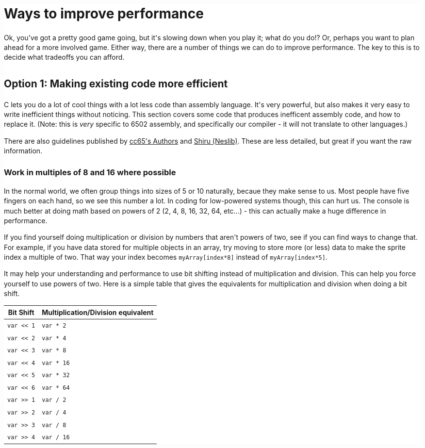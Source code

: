 # Ways to improve performance

Ok, you've got a pretty good game going, but it's slowing down when you play it; what do you do!? 
Or, perhaps you want to plan ahead for a more involved game. Either way, there are a number of things we can do to 
improve  performance. The key to this is to decide what tradeoffs you can afford.

## Option 1: Making existing code more efficient

C lets you do a lot of cool things with a lot less code than assembly language. It's very powerful, but also makes it 
very easy to write inefficient things without noticing. This section covers some code that produces inefficent 
assembly code, and how to replace it. (Note: this is _very_ specific to 6502 assembly, and specifically our compiler - 
it will not translate to other languages.)

There are also guidelines published by [cc65's Authors](https://www.cc65.org/doc/coding.html) and
[Shiru (Neslib)](https://shiru.untergrund.net/articles/programming_nes_games_in_c.htm). These are less detailed,
but great if you want the raw information.

### Work in multiples of 8 and 16 where possible

In the normal world, we often group things into sizes of 5 or 10 naturally, becaue they make sense to us. Most people
have five fingers on each hand, so we see this number a lot. In coding for low-powered systems though, this can hurt us.
The console is much better at doing math based on powers of 2 (2, 4, 8, 16, 32, 64, etc...) - this can actually
make a huge difference in performance. 

If you find yourself doing multiplication or division by numbers that aren't powers of two, see if you can find ways
to change that. For example, if you have data stored for multiple objects in an array, try moving
to store more (or less) data to make the sprite index a multiple of two. That way your index becomes `myArray[index*8]`
instead of `myArray[index*5]`.

It may help your understanding and performance to use bit shifting instead of multiplication and division. This can help
you force yourself to use powers of two. Here is a  simple table that gives the equivalents for multiplication and 
division when doing a bit shift.

| Bit Shift  | Multiplication/Division equivalent |
|------------|------------------------------------|
| `var << 1` | `var * 2`                          |
| `var << 2` | `var * 4`                          |
| `var << 3` | `var * 8`                          |
| `var << 4` | `var * 16`                         |
| `var << 5` | `var * 32`                         |
| `var << 6` | `var * 64`                         |
| `var >> 1` | `var / 2`                          |
| `var >> 2` | `var / 4`                          |
| `var >> 3` | `var / 8`                          |
| `var >> 4` | `var / 16`                         |